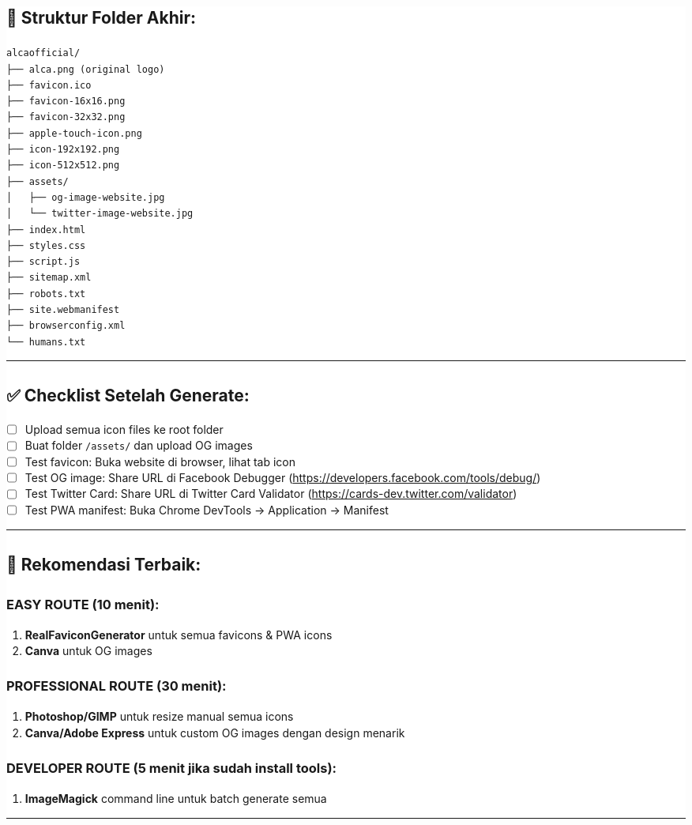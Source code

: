 
## 📂 **Struktur Folder Akhir:**

```
alcaofficial/
├── alca.png (original logo)
├── favicon.ico
├── favicon-16x16.png
├── favicon-32x32.png
├── apple-touch-icon.png
├── icon-192x192.png
├── icon-512x512.png
├── assets/
│   ├── og-image-website.jpg
│   └── twitter-image-website.jpg
├── index.html
├── styles.css
├── script.js
├── sitemap.xml
├── robots.txt
├── site.webmanifest
├── browserconfig.xml
└── humans.txt
```

---

## ✅ **Checklist Setelah Generate:**

- [ ] Upload semua icon files ke root folder
- [ ] Buat folder `/assets/` dan upload OG images
- [ ] Test favicon: Buka website di browser, lihat tab icon
- [ ] Test OG image: Share URL di Facebook Debugger (https://developers.facebook.com/tools/debug/)
- [ ] Test Twitter Card: Share URL di Twitter Card Validator (https://cards-dev.twitter.com/validator)
- [ ] Test PWA manifest: Buka Chrome DevTools → Application → Manifest

---

## 🎯 **Rekomendasi Terbaik:**

### **EASY ROUTE (10 menit):**
1. **RealFaviconGenerator** untuk semua favicons & PWA icons
2. **Canva** untuk OG images

### **PROFESSIONAL ROUTE (30 menit):**
1. **Photoshop/GIMP** untuk resize manual semua icons
2. **Canva/Adobe Express** untuk custom OG images dengan design menarik

### **DEVELOPER ROUTE (5 menit jika sudah install tools):**
1. **ImageMagick** command line untuk batch generate semua

---